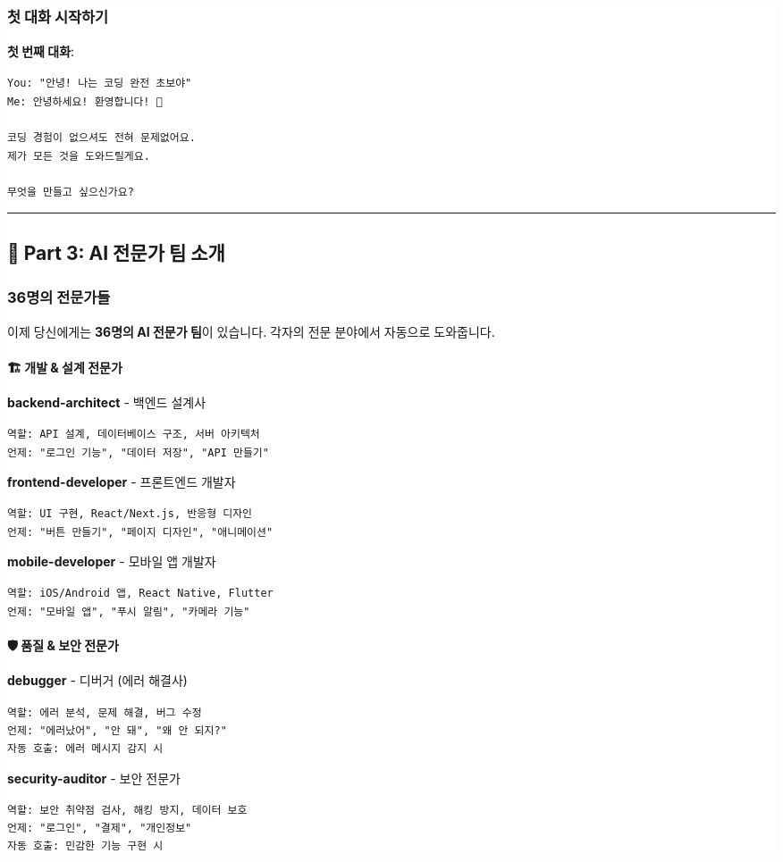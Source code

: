 ### 첫 대화 시작하기

**첫 번째 대화**:
```
You: "안녕! 나는 코딩 완전 초보야"
Me: 안녕하세요! 환영합니다! 🎉 

코딩 경험이 없으셔도 전혀 문제없어요. 
제가 모든 것을 도와드릴게요.

무엇을 만들고 싶으신가요?
```

---

## 🤖 Part 3: AI 전문가 팀 소개

### 36명의 전문가들

이제 당신에게는 **36명의 AI 전문가 팀**이 있습니다. 각자의 전문 분야에서 자동으로 도와줍니다.

#### 🏗️ 개발 & 설계 전문가

**backend-architect** - 백엔드 설계사
```
역할: API 설계, 데이터베이스 구조, 서버 아키텍처
언제: "로그인 기능", "데이터 저장", "API 만들기"
```

**frontend-developer** - 프론트엔드 개발자
```
역할: UI 구현, React/Next.js, 반응형 디자인
언제: "버튼 만들기", "페이지 디자인", "애니메이션"
```

**mobile-developer** - 모바일 앱 개발자
```
역할: iOS/Android 앱, React Native, Flutter
언제: "모바일 앱", "푸시 알림", "카메라 기능"
```

#### 🛡️ 품질 & 보안 전문가

**debugger** - 디버거 (에러 해결사)
```
역할: 에러 분석, 문제 해결, 버그 수정
언제: "에러났어", "안 돼", "왜 안 되지?"
자동 호출: 에러 메시지 감지 시
```

**security-auditor** - 보안 전문가
```
역할: 보안 취약점 검사, 해킹 방지, 데이터 보호
언제: "로그인", "결제", "개인정보"
자동 호출: 민감한 기능 구현 시
```
